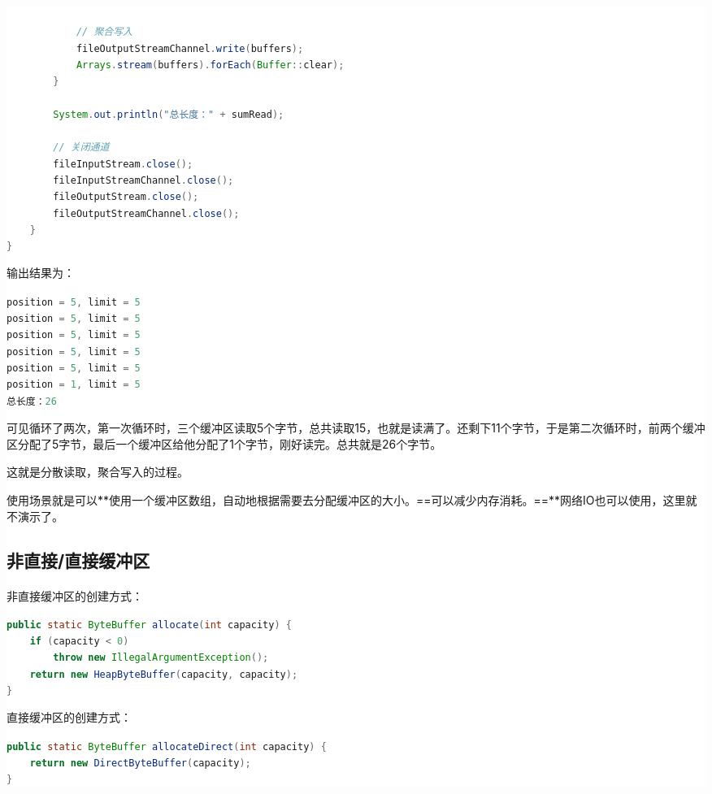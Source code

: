 ```java

            // 聚合写入
            fileOutputStreamChannel.write(buffers);
            Arrays.stream(buffers).forEach(Buffer::clear);
        }

        System.out.println("总长度：" + sumRead);

        // 关闭通道
        fileInputStream.close();
        fileInputStreamChannel.close();
        fileOutputStream.close();
        fileOutputStreamChannel.close();
    }
}
```

输出结果为：

```java
position = 5, limit = 5
position = 5, limit = 5
position = 5, limit = 5
position = 5, limit = 5
position = 5, limit = 5
position = 1, limit = 5
总长度：26
```

可见循环了两次，第一次循环时，三个缓冲区读取5个字节，总共读取15，也就是读满了。还剩下11个字节，于是第二次循环时，前两个缓冲区分配了5字节，最后一个缓冲区给他分配了1个字节，刚好读完。总共就是26个字节。

这就是分散读取，聚合写入的过程。

使用场景就是可以**使用一个缓冲区数组，自动地根据需要去分配缓冲区的大小。==可以减少内存消耗。==**网络IO也可以使用，这里就不演示了。



## 非直接/直接缓冲区

非直接缓冲区的创建方式：

```java
public static ByteBuffer allocate(int capacity) {
    if (capacity < 0)
        throw new IllegalArgumentException();
    return new HeapByteBuffer(capacity, capacity);
}
```

直接缓冲区的创建方式：

```java
public static ByteBuffer allocateDirect(int capacity) {
    return new DirectByteBuffer(capacity);
}
```

